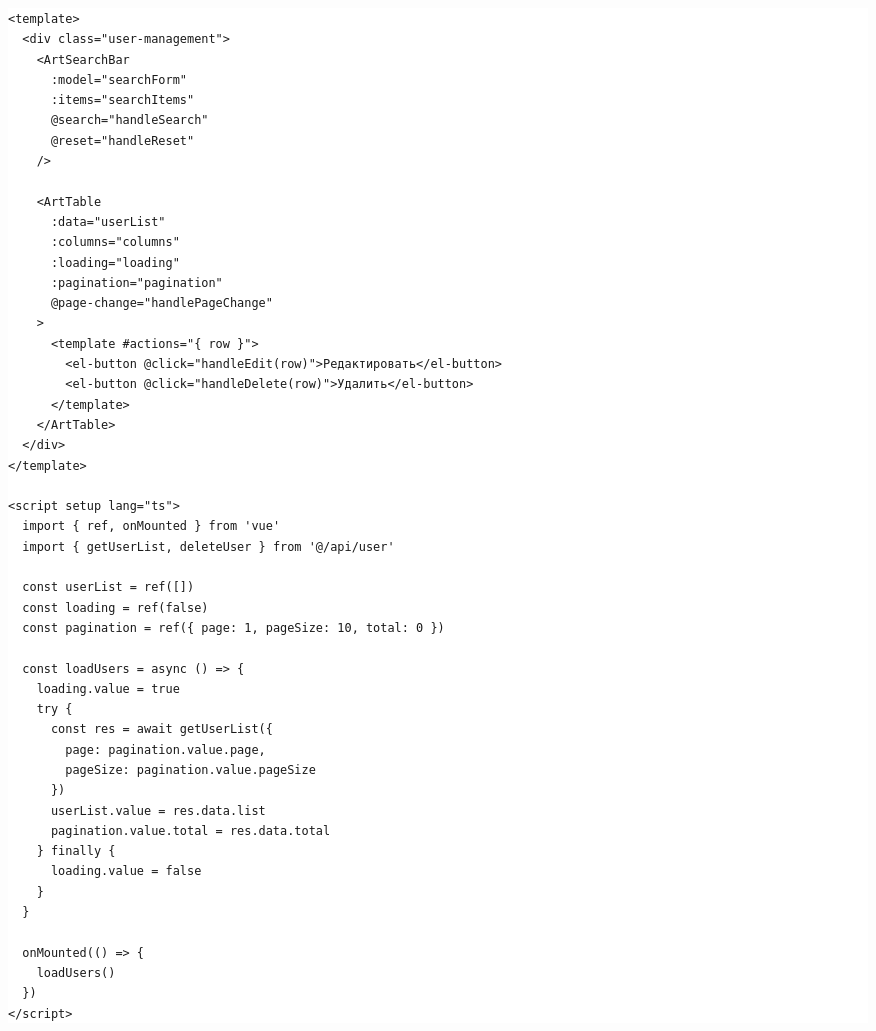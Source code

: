 ```vue
<template>
  <div class="user-management">
    <ArtSearchBar
      :model="searchForm"
      :items="searchItems"
      @search="handleSearch"
      @reset="handleReset"
    />
    
    <ArtTable
      :data="userList"
      :columns="columns"
      :loading="loading"
      :pagination="pagination"
      @page-change="handlePageChange"
    >
      <template #actions="{ row }">
        <el-button @click="handleEdit(row)">Редактировать</el-button>
        <el-button @click="handleDelete(row)">Удалить</el-button>
      </template>
    </ArtTable>
  </div>
</template>

<script setup lang="ts">
  import { ref, onMounted } from 'vue'
  import { getUserList, deleteUser } from '@/api/user'
  
  const userList = ref([])
  const loading = ref(false)
  const pagination = ref({ page: 1, pageSize: 10, total: 0 })
  
  const loadUsers = async () => {
    loading.value = true
    try {
      const res = await getUserList({
        page: pagination.value.page,
        pageSize: pagination.value.pageSize
      })
      userList.value = res.data.list
      pagination.value.total = res.data.total
    } finally {
      loading.value = false
    }
  }
  
  onMounted(() => {
    loadUsers()
  })
</script>
```

